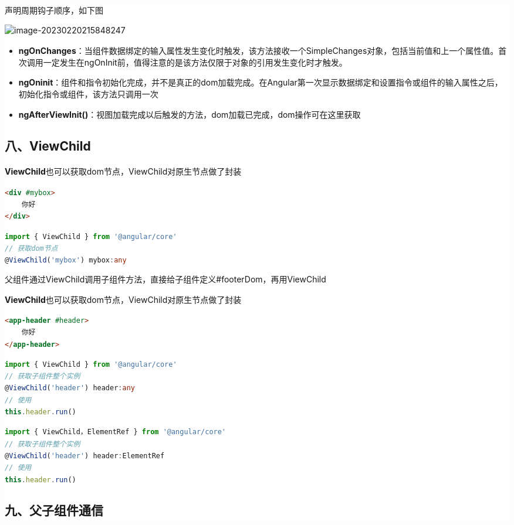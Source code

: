 声明周期钩子顺序，如下图

![image-20230220215848247](@alias/image-20230220215848247.png)

- **ngOnChanges**：当组件数据绑定的输入属性发生变化时触发，该方法接收一个SimpleChanges对象，包括当前值和上一个属性值。首次调用一定发生在ngOnInit前，值得注意的是该方法仅限于对象的引用发生变化时才触发。
- **ngOninit**：组件和指令初始化完成，并不是真正的dom加载完成。在Angular第一次显示数据绑定和设置指令或组件的输入属性之后，初始化指令或组件，该方法只调用一次

- **ngAfterViewInit()**：视图加载完成以后触发的方法，dom加载已完成，dom操作可在这里获取



## 八、ViewChild

**ViewChild**也可以获取dom节点，ViewChild对原生节点做了封装

```html
<div #mybox>
    你好
</div>
```

```typescript
import { ViewChild } from '@angular/core'
// 获取dom节点
@ViewChild('mybox') mybox:any
```

父组件通过ViewChild调用子组件方法，直接给子组件定义#footerDom，再用ViewChild

**ViewChild**也可以获取dom节点，ViewChild对原生节点做了封装

```html
<app-header #header>
    你好
</app-header>
```

```typescript
import { ViewChild } from '@angular/core'
// 获取子组件整个实例
@ViewChild('header') header:any
// 使用
this.header.run()
```

```typescript
import { ViewChild，ElementRef } from '@angular/core'
// 获取子组件整个实例
@ViewChild('header') header:ElementRef
// 使用
this.header.run()
```



## 九、父子组件通信
